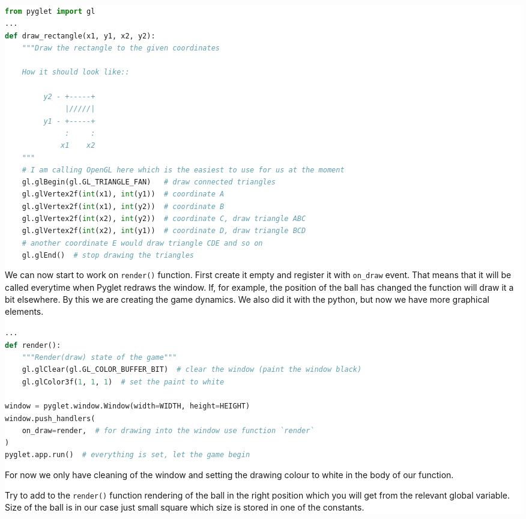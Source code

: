 ```python
from pyglet import gl
...
def draw_rectangle(x1, y1, x2, y2):
    """Draw the rectangle to the given coordinates

    How it should look like::

         y2 - +-----+
              |/////|
         y1 - +-----+
              :     :
             x1    x2
    """
    # I am calling OpenGL here which is the easiest to use for us at the moment
    gl.glBegin(gl.GL_TRIANGLE_FAN)   # draw connected triangles
    gl.glVertex2f(int(x1), int(y1))  # coordinate A
    gl.glVertex2f(int(x1), int(y2))  # coordinate B
    gl.glVertex2f(int(x2), int(y2))  # coordinate C, draw triangle ABC
    gl.glVertex2f(int(x2), int(y1))  # coordinate D, draw triangle BCD
    # another coordinate E would draw triangle CDE and so on
    gl.glEnd()  # stop drawing the triangles
```

We can now start to work on `render()` function.
First create it empty and register it with `on_draw` event.
That means that it will be called everytime when Pyglet redraws 
the window. If, for example, the position of the ball has changed the
function will draw it a bit elsewhere. By this we are creating
the game dynamics. We also did it with the python, but now we have more 
graphical elements. 

```python
...
def render():
    """Render(draw) state of the game"""
    gl.glClear(gl.GL_COLOR_BUFFER_BIT)  # clear the window (paint the window black)
    gl.glColor3f(1, 1, 1)  # set the paint to white

window = pyglet.window.Window(width=WIDTH, height=HEIGHT)
window.push_handlers(
    on_draw=render,  # for drawing into the window use function `render`
)
pyglet.app.run()  # everything is set, let the game begin
```

For now we only have cleaning of the window and setting the drawing
colour to white in the body of our function.

Try to add to the `render()` function rendering of the ball in the 
right position which you will get from the relevant global variable.
Size of the ball is in our case just small square which size is
stored in one of the constants.
